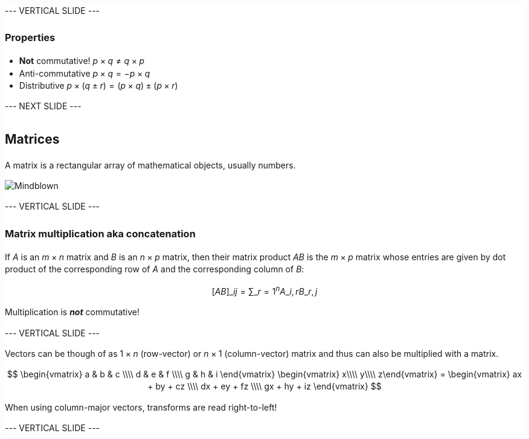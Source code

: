 --- VERTICAL SLIDE ---

### Properties

* **Not** commutative! $p \times q \neq q \times p$
* Anti-commutative $p \times q = -p \times q$
* Distributive $p \times (q \pm r) = (p \times q) \pm (p \times r)$

--- NEXT SLIDE ---



## Matrices

A matrix is a rectangular array of mathematical objects, usually numbers.

![Mindblown](resources/05.math/mind_blown.gif)

--- VERTICAL SLIDE ---

### Matrix multiplication aka concatenation

If $A$ is an $m \times n$ matrix and $B$ is an $n \times p$ matrix,
then their matrix product $AB$ is the $m \times p$ matrix whose entries
are given by dot product of the corresponding row of $A$ and the corresponding column of $B$:

$$
[AB]\_{ij} = \sum\_{r=1}^n A\_{i,r}B\_{r,j}
$$

Multiplication is ***not*** commutative!

--- VERTICAL SLIDE ---

Vectors can be though of as $1 \times n$ (row-vector) or $n \times 1$ (column-vector)
matrix and thus can also be multiplied with a matrix.

$$
\begin{vmatrix}
a & b & c \\\\
d & e & f \\\\
g & h & i \end{vmatrix}
\begin{vmatrix}
x\\\\
y\\\\
z\end{vmatrix} =
\begin{vmatrix}
ax + by + cz \\\\
dx + ey + fz \\\\
gx + hy + iz \end{vmatrix}
$$

When using column-major vectors, transforms are read right-to-left!

--- VERTICAL SLIDE ---
